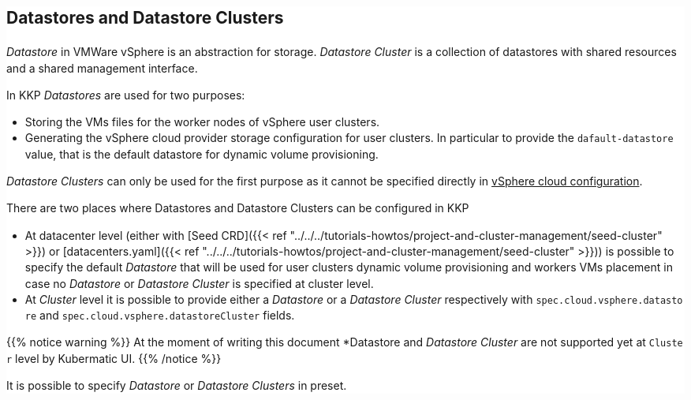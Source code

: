 ## Datastores and Datastore Clusters

*Datastore* in VMWare vSphere is an abstraction for storage.
*Datastore Cluster* is a collection of datastores with shared resources and a
shared management interface.

In KKP *Datastores* are used for two purposes:
- Storing the VMs files for the worker nodes of vSphere user clusters.
- Generating the vSphere cloud provider storage configuration for user clusters.
  In particular to provide the `dafault-datastore` value, that is the default
  datastore for dynamic volume provisioning.

*Datastore Clusters* can only be used for the first purpose as it cannot be
specified directly in [vSphere cloud configuration][vsphere-cloud-config].

There are two places where Datastores and Datastore Clusters can be configured
in KKP

- At datacenter level (either with [Seed CRD]({{< ref "../../../tutorials-howtos/project-and-cluster-management/seed-cluster" >}})
  or [datacenters.yaml]({{< ref "../../../tutorials-howtos/project-and-cluster-management/seed-cluster" >}})) is possible to
  specify the default *Datastore* that will be used for user clusters dynamic
  volume provisioning and workers VMs placement in case no *Datastore* or
  *Datastore Cluster* is specified at cluster level.
- At *Cluster* level it is possible to provide either a *Datastore* or a
  *Datastore Cluster* respectively with `spec.cloud.vsphere.datastore` and
  `spec.cloud.vsphere.datastoreCluster` fields.

{{% notice warning %}}
At the moment of writing this document *Datastore and *Datastore Cluster*
are not supported yet at `Cluster` level by Kubermatic UI.
{{% /notice %}}

It is possible to specify *Datastore* or *Datastore Clusters* in preset.

[vsphere-cloud-config]: https://docs.vmware.com/en/VMware-vSphere-Container-Storage-Plug-in/2.0/vmware-vsphere-csp-getting-started/GUID-BFF39F1D-F70A-4360-ABC9-85BDAFBE8864.html?hWord=N4IghgNiBcIMYQK4GcAuBTATgWgJYBMACAYQGUBJEAXyA
[vsphere-storage-plugin-roles]: https://docs.vmware.com/en/VMware-vSphere-Container-Storage-Plug-in/2.0/vmware-vsphere-csp-getting-started/GUID-0AB6E692-AA47-4B6A-8CEA-38B754E16567.html#GUID-043ACF65-9E0B-475C-A507-BBBE2579AA58__GUID-E51466CB-F1EA-4AD7-A541-F22CDC6DE881
